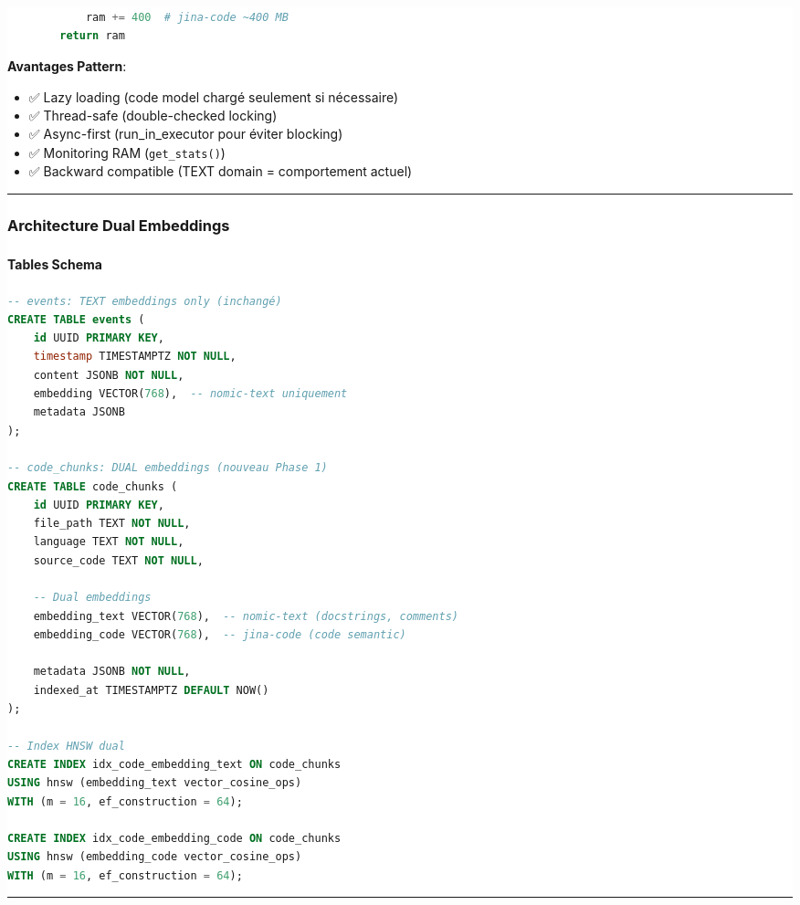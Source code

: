```python
            ram += 400  # jina-code ~400 MB
        return ram
```

**Avantages Pattern**:
- ✅ Lazy loading (code model chargé seulement si nécessaire)
- ✅ Thread-safe (double-checked locking)
- ✅ Async-first (run_in_executor pour éviter blocking)
- ✅ Monitoring RAM (`get_stats()`)
- ✅ Backward compatible (TEXT domain = comportement actuel)

---

### Architecture Dual Embeddings

#### Tables Schema

```sql
-- events: TEXT embeddings only (inchangé)
CREATE TABLE events (
    id UUID PRIMARY KEY,
    timestamp TIMESTAMPTZ NOT NULL,
    content JSONB NOT NULL,
    embedding VECTOR(768),  -- nomic-text uniquement
    metadata JSONB
);

-- code_chunks: DUAL embeddings (nouveau Phase 1)
CREATE TABLE code_chunks (
    id UUID PRIMARY KEY,
    file_path TEXT NOT NULL,
    language TEXT NOT NULL,
    source_code TEXT NOT NULL,

    -- Dual embeddings
    embedding_text VECTOR(768),  -- nomic-text (docstrings, comments)
    embedding_code VECTOR(768),  -- jina-code (code semantic)

    metadata JSONB NOT NULL,
    indexed_at TIMESTAMPTZ DEFAULT NOW()
);

-- Index HNSW dual
CREATE INDEX idx_code_embedding_text ON code_chunks
USING hnsw (embedding_text vector_cosine_ops)
WITH (m = 16, ef_construction = 64);

CREATE INDEX idx_code_embedding_code ON code_chunks
USING hnsw (embedding_code vector_cosine_ops)
WITH (m = 16, ef_construction = 64);
```

---